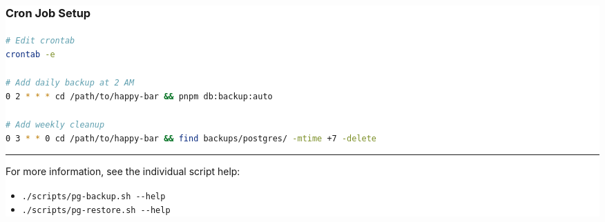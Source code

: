 ### Cron Job Setup
```bash
# Edit crontab
crontab -e

# Add daily backup at 2 AM
0 2 * * * cd /path/to/happy-bar && pnpm db:backup:auto

# Add weekly cleanup
0 3 * * 0 cd /path/to/happy-bar && find backups/postgres/ -mtime +7 -delete
```

---

For more information, see the individual script help:
- `./scripts/pg-backup.sh --help`
- `./scripts/pg-restore.sh --help`